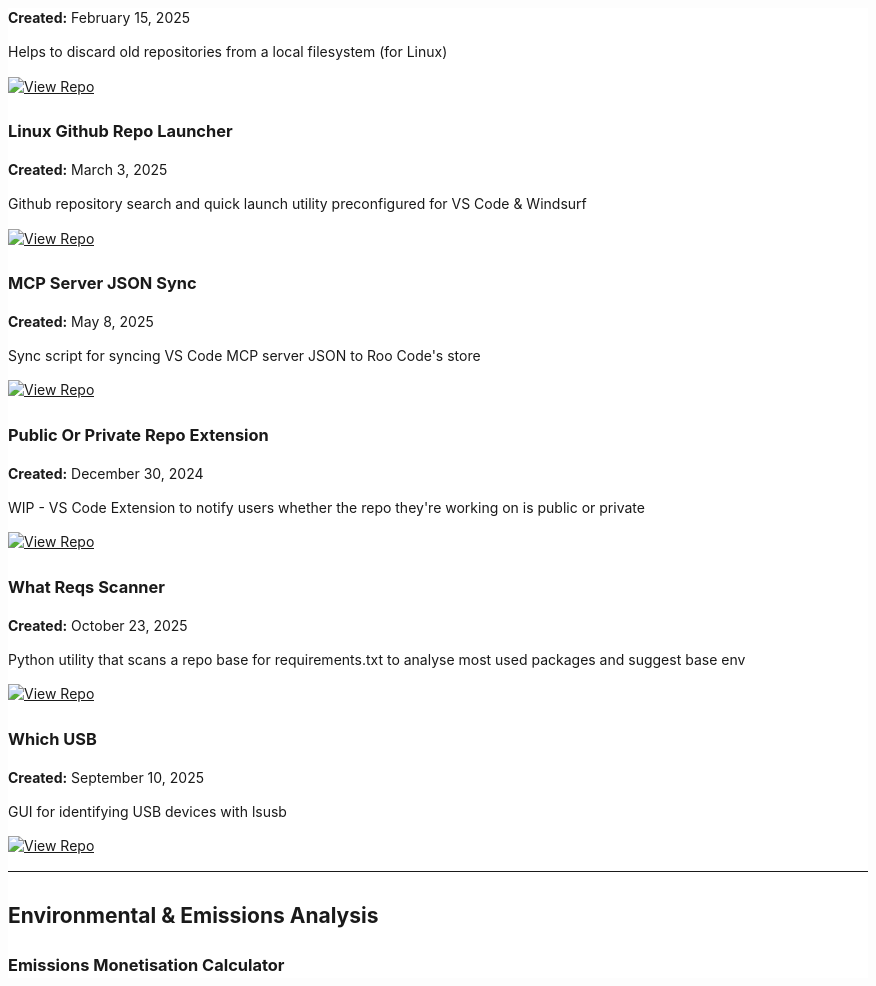 **Created:** February 15, 2025

Helps to discard old repositories from a local filesystem (for Linux)

[![View Repo](https://img.shields.io/badge/View-Repo-blue?style=flat&logo=github)](https://github.com/danielrosehill/Github-Repo-Pruner)

### Linux Github Repo Launcher

**Created:** March 3, 2025

Github repository search and quick launch utility preconfigured for VS Code & Windsurf

[![View Repo](https://img.shields.io/badge/View-Repo-blue?style=flat&logo=github)](https://github.com/danielrosehill/Linux-Github-Repo-Launcher)

### MCP Server JSON Sync

**Created:** May 8, 2025

Sync script for syncing VS Code MCP server JSON to Roo Code's store

[![View Repo](https://img.shields.io/badge/View-Repo-blue?style=flat&logo=github)](https://github.com/danielrosehill/MCP-Server-JSON-Sync)

### Public Or Private Repo Extension

**Created:** December 30, 2024

WIP - VS Code Extension to notify users whether the repo they're working on is public or private

[![View Repo](https://img.shields.io/badge/View-Repo-blue?style=flat&logo=github)](https://github.com/danielrosehill/Public-Or-Private-Repo-Extension)

### What Reqs Scanner

**Created:** October 23, 2025

Python utility that scans a repo base for requirements.txt to analyse most used packages and suggest base env

[![View Repo](https://img.shields.io/badge/View-Repo-blue?style=flat&logo=github)](https://github.com/danielrosehill/What-Reqs-Scanner)

### Which USB

**Created:** September 10, 2025

GUI for identifying USB devices with lsusb

[![View Repo](https://img.shields.io/badge/View-Repo-blue?style=flat&logo=github)](https://github.com/danielrosehill/Which-USB)

---

## Environmental & Emissions Analysis

### Emissions Monetisation Calculator
